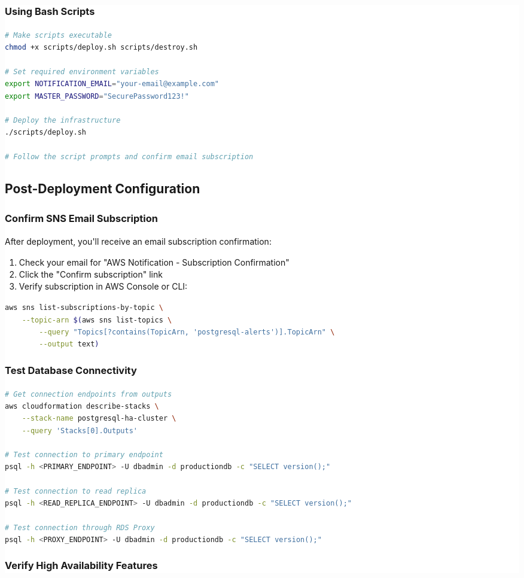 ### Using Bash Scripts
```bash
# Make scripts executable
chmod +x scripts/deploy.sh scripts/destroy.sh

# Set required environment variables
export NOTIFICATION_EMAIL="your-email@example.com"
export MASTER_PASSWORD="SecurePassword123!"

# Deploy the infrastructure
./scripts/deploy.sh

# Follow the script prompts and confirm email subscription
```

## Post-Deployment Configuration

### Confirm SNS Email Subscription

After deployment, you'll receive an email subscription confirmation:

1. Check your email for "AWS Notification - Subscription Confirmation"
2. Click the "Confirm subscription" link
3. Verify subscription in AWS Console or CLI:

```bash
aws sns list-subscriptions-by-topic \
    --topic-arn $(aws sns list-topics \
        --query "Topics[?contains(TopicArn, 'postgresql-alerts')].TopicArn" \
        --output text)
```

### Test Database Connectivity

```bash
# Get connection endpoints from outputs
aws cloudformation describe-stacks \
    --stack-name postgresql-ha-cluster \
    --query 'Stacks[0].Outputs'

# Test connection to primary endpoint
psql -h <PRIMARY_ENDPOINT> -U dbadmin -d productiondb -c "SELECT version();"

# Test connection to read replica
psql -h <READ_REPLICA_ENDPOINT> -U dbadmin -d productiondb -c "SELECT version();"

# Test connection through RDS Proxy
psql -h <PROXY_ENDPOINT> -U dbadmin -d productiondb -c "SELECT version();"
```

### Verify High Availability Features
